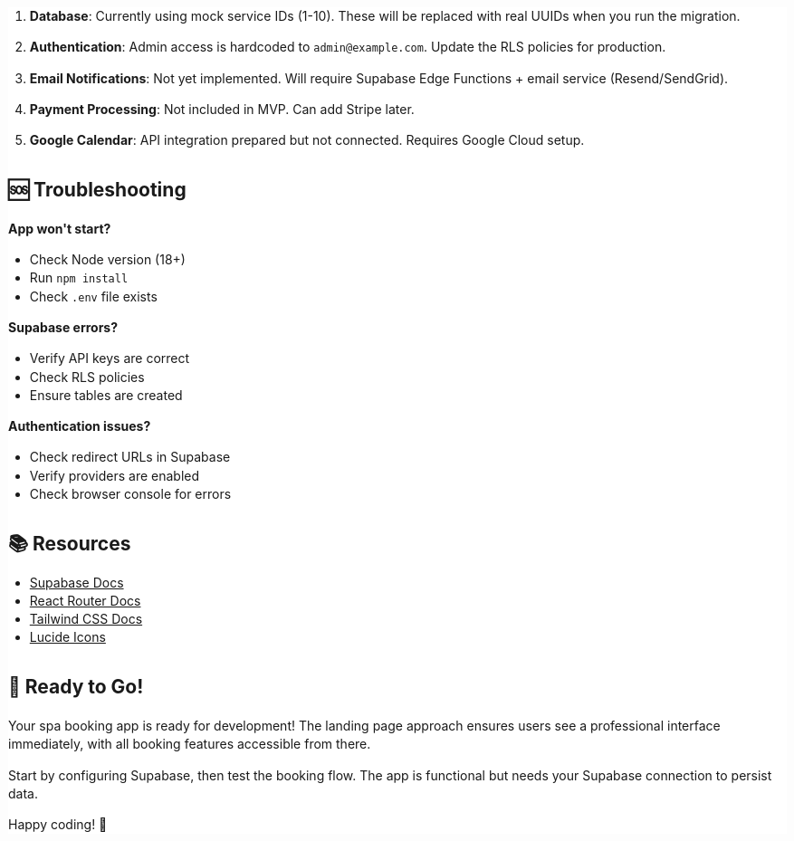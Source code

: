 1. **Database**: Currently using mock service IDs (1-10). These will be replaced with real UUIDs when you run the migration.

2. **Authentication**: Admin access is hardcoded to `admin@example.com`. Update the RLS policies for production.

3. **Email Notifications**: Not yet implemented. Will require Supabase Edge Functions + email service (Resend/SendGrid).

4. **Payment Processing**: Not included in MVP. Can add Stripe later.

5. **Google Calendar**: API integration prepared but not connected. Requires Google Cloud setup.

## 🆘 Troubleshooting

**App won't start?**
- Check Node version (18+)
- Run `npm install`
- Check `.env` file exists

**Supabase errors?**
- Verify API keys are correct
- Check RLS policies
- Ensure tables are created

**Authentication issues?**
- Check redirect URLs in Supabase
- Verify providers are enabled
- Check browser console for errors

## 📚 Resources

- [Supabase Docs](https://supabase.com/docs)
- [React Router Docs](https://reactrouter.com)
- [Tailwind CSS Docs](https://tailwindcss.com)
- [Lucide Icons](https://lucide.dev)

## 🎉 Ready to Go!

Your spa booking app is ready for development! The landing page approach ensures users see a professional interface immediately, with all booking features accessible from there.

Start by configuring Supabase, then test the booking flow. The app is functional but needs your Supabase connection to persist data.

Happy coding! 🚀